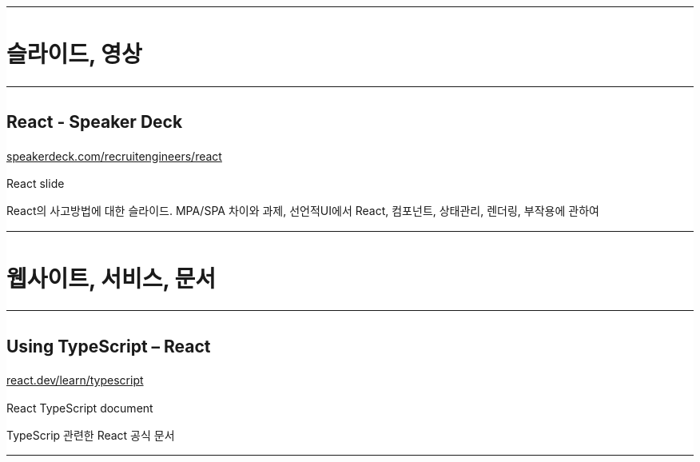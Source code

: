 
----
<h1 class="site-genre">슬라이드, 영상</h1>

----

## React - Speaker Deck
[speakerdeck.com/recruitengineers/react](https://speakerdeck.com/recruitengineers/react "React - Speaker Deck")
<p class="jser-tags jser-tag-icon"><span class="jser-tag">React</span> <span class="jser-tag">slide</span></p>

React의 사고방법에 대한 슬라이드.
MPA/SPA 차이와 과제, 선언적UI에서 React, 컴포넌트, 상태관리, 렌더링, 부작용에 관하여


----
<h1 class="site-genre">웹사이트, 서비스, 문서</h1>

----

## Using TypeScript – React
[react.dev/learn/typescript](https://react.dev/learn/typescript "Using TypeScript – React")
<p class="jser-tags jser-tag-icon"><span class="jser-tag">React</span> <span class="jser-tag">TypeScript</span> <span class="jser-tag">document</span></p>

TypeScrip 관련한 React 공식 문서


----
